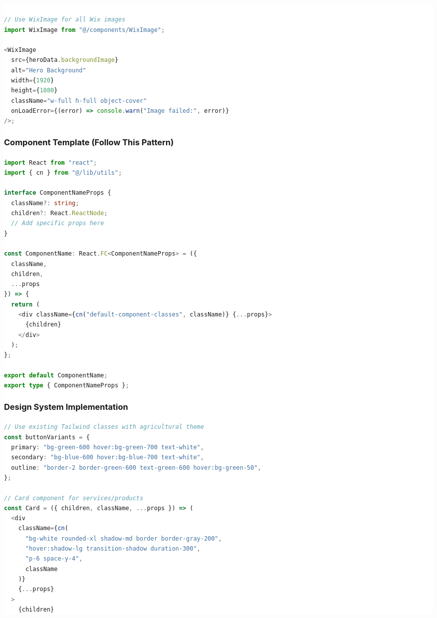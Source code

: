 ```typescript

// Use WixImage for all Wix images
import WixImage from "@/components/WixImage";

<WixImage
  src={heroData.backgroundImage}
  alt="Hero Background"
  width={1920}
  height={1080}
  className="w-full h-full object-cover"
  onLoadError={(error) => console.warn("Image failed:", error)}
/>;
```

### Component Template (Follow This Pattern)

```typescript
import React from "react";
import { cn } from "@/lib/utils";

interface ComponentNameProps {
  className?: string;
  children?: React.ReactNode;
  // Add specific props here
}

const ComponentName: React.FC<ComponentNameProps> = ({
  className,
  children,
  ...props
}) => {
  return (
    <div className={cn("default-component-classes", className)} {...props}>
      {children}
    </div>
  );
};

export default ComponentName;
export type { ComponentNameProps };
```

### Design System Implementation

```typescript
// Use existing Tailwind classes with agricultural theme
const buttonVariants = {
  primary: "bg-green-600 hover:bg-green-700 text-white",
  secondary: "bg-blue-600 hover:bg-blue-700 text-white",
  outline: "border-2 border-green-600 text-green-600 hover:bg-green-50",
};

// Card component for services/products
const Card = ({ children, className, ...props }) => (
  <div
    className={cn(
      "bg-white rounded-xl shadow-md border border-gray-200",
      "hover:shadow-lg transition-shadow duration-300",
      "p-6 space-y-4",
      className
    )}
    {...props}
  >
    {children}
```